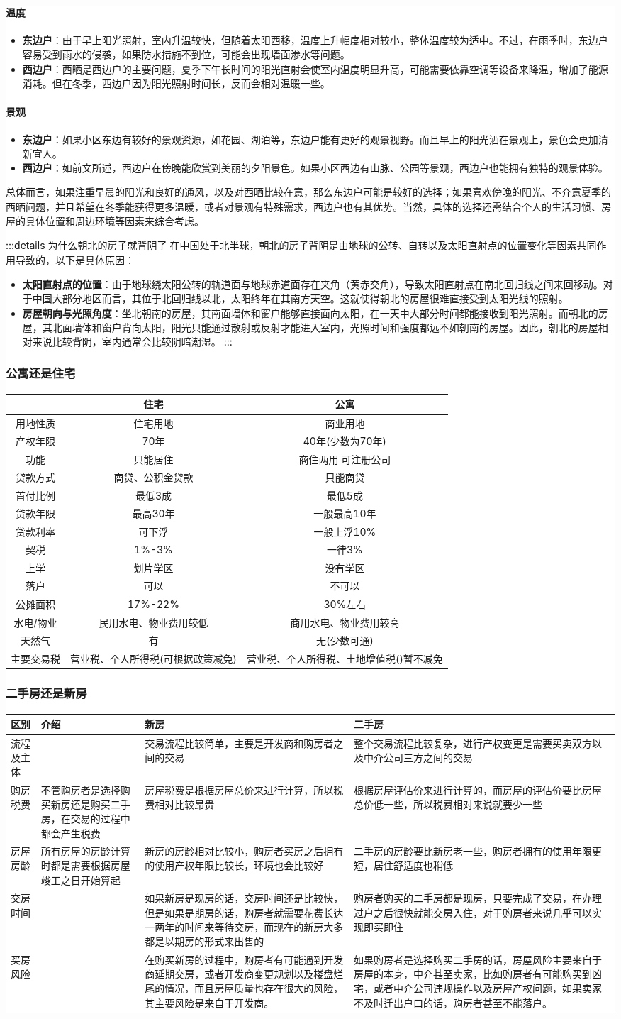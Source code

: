 #### 温度

- **东边户**：由于早上阳光照射，室内升温较快，但随着太阳西移，温度上升幅度相对较小，整体温度较为适中。不过，在雨季时，东边户容易受到雨水的侵袭，如果防水措施不到位，可能会出现墙面渗水等问题。
- **西边户**：西晒是西边户的主要问题，夏季下午长时间的阳光直射会使室内温度明显升高，可能需要依靠空调等设备来降温，增加了能源消耗。但在冬季，西边户因为阳光照射时间长，反而会相对温暖一些。

#### 景观

- **东边户**：如果小区东边有较好的景观资源，如花园、湖泊等，东边户能有更好的观景视野。而且早上的阳光洒在景观上，景色会更加清新宜人。
- **西边户**：如前文所述，西边户在傍晚能欣赏到美丽的夕阳景色。如果小区西边有山脉、公园等景观，西边户也能拥有独特的观景体验。

总体而言，如果注重早晨的阳光和良好的通风，以及对西晒比较在意，那么东边户可能是较好的选择；如果喜欢傍晚的阳光、不介意夏季的西晒问题，并且希望在冬季能获得更多温暖，或者对景观有特殊需求，西边户也有其优势。当然，具体的选择还需结合个人的生活习惯、房屋的具体位置和周边环境等因素来综合考虑。

:::details 为什么朝北的房子就背阴了
在中国处于北半球，朝北的房子背阴是由地球的公转、自转以及太阳直射点的位置变化等因素共同作用导致的，以下是具体原因：

- **太阳直射点的位置**：由于地球绕太阳公转的轨道面与地球赤道面存在夹角（黄赤交角），导致太阳直射点在南北回归线之间来回移动。对于中国大部分地区而言，其位于北回归线以北，太阳终年在其南方天空。这就使得朝北的房屋很难直接受到太阳光线的照射。
- **房屋朝向与光照角度**：坐北朝南的房屋，其南面墙体和窗户能够直接面向太阳，在一天中大部分时间都能接收到阳光照射。而朝北的房屋，其北面墙体和窗户背向太阳，阳光只能通过散射或反射才能进入室内，光照时间和强度都远不如朝南的房屋。因此，朝北的房屋相对来说比较背阴，室内通常会比较阴暗潮湿。
:::

### 公寓还是住宅

||住宅|公寓|
|:----:|:----:|:----:|
|用地性质|住宅用地|商业用地|
|产权年限|70年|40年(少数为70年)|
|功能|只能居住|商住两用 可注册公司|
|贷款方式|商贷、公积金贷款|只能商贷|
|首付比例|最低3成|最低5成|
|贷款年限|最高30年|一般最高10年|
|贷款利率|可下浮|一般上浮10%|
|契税|1%-3%|一律3%|
|上学|划片学区|没有学区|
|落户|可以|不可以|
|公摊面积|17%-22%|30%左右|
|水电/物业|民用水电、物业费用较低|商用水电、物业费用较高|
|天然气|有|无(少数可通)|
|主要交易税|营业税、个人所得税(可根据政策减免)|营业税、个人所得税、土地增值税()暂不减免|

### 二手房还是新房

|区别|介绍|新房|二手房|
|:----|:----|:----|:----|
|流程及主体||交易流程比较简单，主要是开发商和购房者之间的交易|整个交易流程比较复杂，进行产权变更是需要买卖双方以及中介公司三方之间的交易|
|购房税费|不管购房者是选择购买新房还是购买二手房，在交易的过程中都会产生税费|房屋税费是根据房屋总价来进行计算，所以税费相对比较昂贵|根据房屋评估价来进行计算的，而房屋的评估价要比房屋总价低一些，所以税费相对来说就要少一些|
|房屋房龄|所有房屋的房龄计算时都是需要根据房屋竣工之日开始算起|新房的房龄相对比较小，购房者买房之后拥有的使用产权年限比较长，环境也会比较好|二手房的房龄要比新房老一些，购房者拥有的使用年限更短，居住舒适度也稍低|
|交房时间||如果新房是现房的话，交房时间还是比较快，但是如果是期房的话，购房者就需要花费长达一两年的时间来等待交房，而现在的新房大多都是以期房的形式来出售的|购房者购买的二手房都是现房，只要完成了交易，在办理过户之后很快就能交房入住，对于购房者来说几乎可以实现即买即住|
|买房风险||在购买新房的过程中，购房者有可能遇到开发商延期交房，或者开发商变更规划以及楼盘烂尾的情况，而且房屋质量也存在很大的风险，其主要风险是来自于开发商。|如果购房者是选择购买二手房的话，房屋风险主要来自于房屋的本身，中介甚至卖家，比如购房者有可能购买到凶宅，或者中介公司违规操作以及房屋产权问题，如果卖家不及时迁出户口的话，购房者甚至不能落户。|
